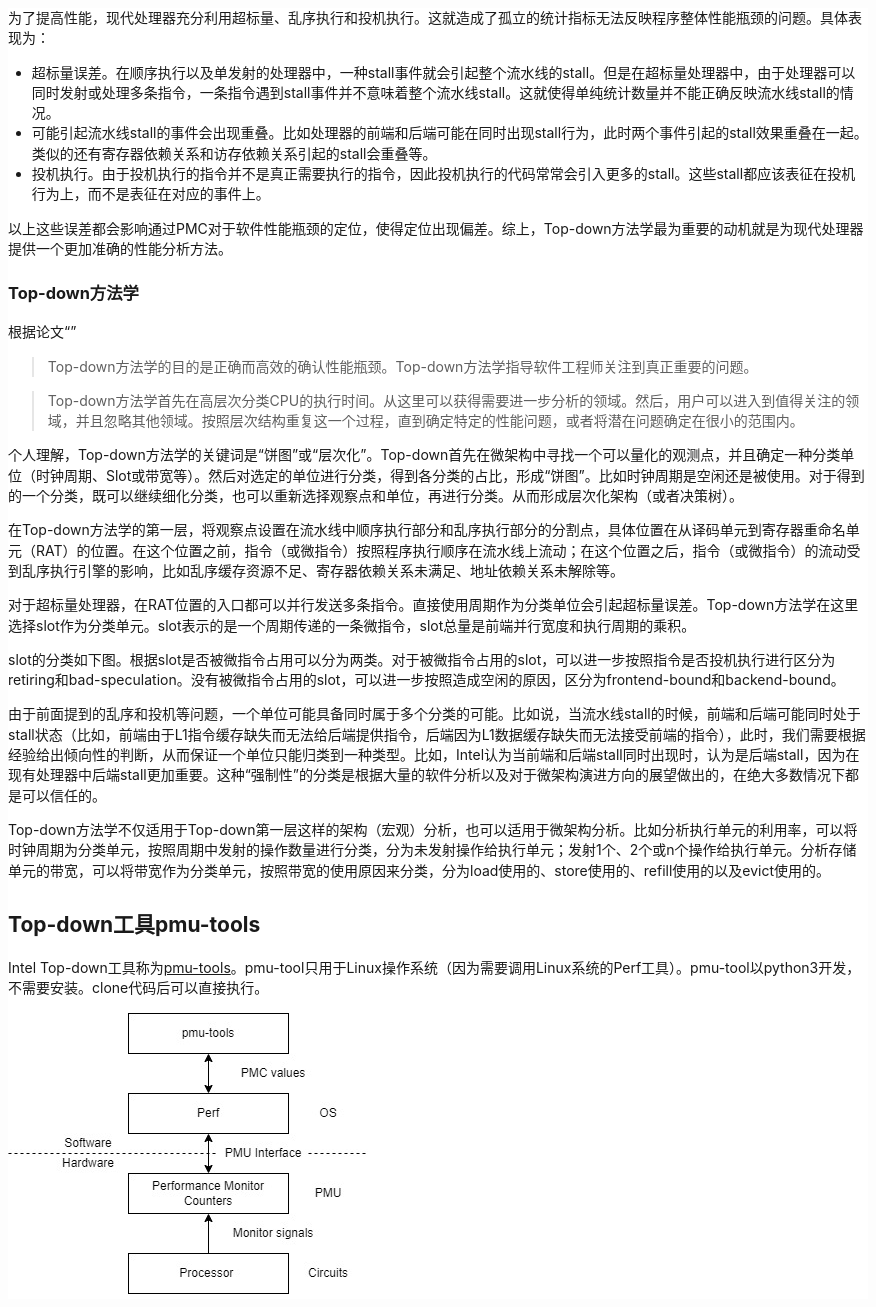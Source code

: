 为了提高性能，现代处理器充分利用超标量、乱序执行和投机执行。这就造成了孤立的统计指标无法反映程序整体性能瓶颈的问题。具体表现为：

- 超标量误差。在顺序执行以及单发射的处理器中，一种stall事件就会引起整个流水线的stall。但是在超标量处理器中，由于处理器可以同时发射或处理多条指令，一条指令遇到stall事件并不意味着整个流水线stall。这就使得单纯统计数量并不能正确反映流水线stall的情况。
- 可能引起流水线stall的事件会出现重叠。比如处理器的前端和后端可能在同时出现stall行为，此时两个事件引起的stall效果重叠在一起。类似的还有寄存器依赖关系和访存依赖关系引起的stall会重叠等。
- 投机执行。由于投机执行的指令并不是真正需要执行的指令，因此投机执行的代码常常会引入更多的stall。这些stall都应该表征在投机行为上，而不是表征在对应的事件上。

以上这些误差都会影响通过PMC对于软件性能瓶颈的定位，使得定位出现偏差。综上，Top-down方法学最为重要的动机就是为现代处理器提供一个更加准确的性能分析方法。

### Top-down方法学

根据论文“”

> Top-down方法学的目的是正确而高效的确认性能瓶颈。Top-down方法学指导软件工程师关注到真正重要的问题。

> Top-down方法学首先在高层次分类CPU的执行时间。从这里可以获得需要进一步分析的领域。然后，用户可以进入到值得关注的领域，并且忽略其他领域。按照层次结构重复这一个过程，直到确定特定的性能问题，或者将潜在问题确定在很小的范围内。

个人理解，Top-down方法学的关键词是“饼图”或“层次化”。Top-down首先在微架构中寻找一个可以量化的观测点，并且确定一种分类单位（时钟周期、Slot或带宽等）。然后对选定的单位进行分类，得到各分类的占比，形成“饼图”。比如时钟周期是空闲还是被使用。对于得到的一个分类，既可以继续细化分类，也可以重新选择观察点和单位，再进行分类。从而形成层次化架构（或者决策树）。

在Top-down方法学的第一层，将观察点设置在流水线中顺序执行部分和乱序执行部分的分割点，具体位置在从译码单元到寄存器重命名单元（RAT）的位置。在这个位置之前，指令（或微指令）按照程序执行顺序在流水线上流动；在这个位置之后，指令（或微指令）的流动受到乱序执行引擎的影响，比如乱序缓存资源不足、寄存器依赖关系未满足、地址依赖关系未解除等。

对于超标量处理器，在RAT位置的入口都可以并行发送多条指令。直接使用周期作为分类单位会引起超标量误差。Top-down方法学在这里选择slot作为分类单元。slot表示的是一个周期传递的一条微指令，slot总量是前端并行宽度和执行周期的乘积。

slot的分类如下图。根据slot是否被微指令占用可以分为两类。对于被微指令占用的slot，可以进一步按照指令是否投机执行进行区分为retiring和bad-speculation。没有被微指令占用的slot，可以进一步按照造成空闲的原因，区分为frontend-bound和backend-bound。

由于前面提到的乱序和投机等问题，一个单位可能具备同时属于多个分类的可能。比如说，当流水线stall的时候，前端和后端可能同时处于stall状态（比如，前端由于L1指令缓存缺失而无法给后端提供指令，后端因为L1数据缓存缺失而无法接受前端的指令），此时，我们需要根据经验给出倾向性的判断，从而保证一个单位只能归类到一种类型。比如，Intel认为当前端和后端stall同时出现时，认为是后端stall，因为在现有处理器中后端stall更加重要。这种“强制性”的分类是根据大量的软件分析以及对于微架构演进方向的展望做出的，在绝大多数情况下都是可以信任的。

Top-down方法学不仅适用于Top-down第一层这样的架构（宏观）分析，也可以适用于微架构分析。比如分析执行单元的利用率，可以将时钟周期为分类单元，按照周期中发射的操作数量进行分类，分为未发射操作给执行单元；发射1个、2个或n个操作给执行单元。分析存储单元的带宽，可以将带宽作为分类单元，按照带宽的使用原因来分类，分为load使用的、store使用的、refill使用的以及evict使用的。

## Top-down工具pmu-tools

Intel Top-down工具称为[pmu-tools](https://github.com/andikleen/pmu-tools/tree/master/jevents)。pmu-tool只用于Linux操作系统（因为需要调用Linux系统的Perf工具）。pmu-tool以python3开发，不需要安装。clone代码后可以直接执行。

![](figures/overview-pmu-tool.jpg)
